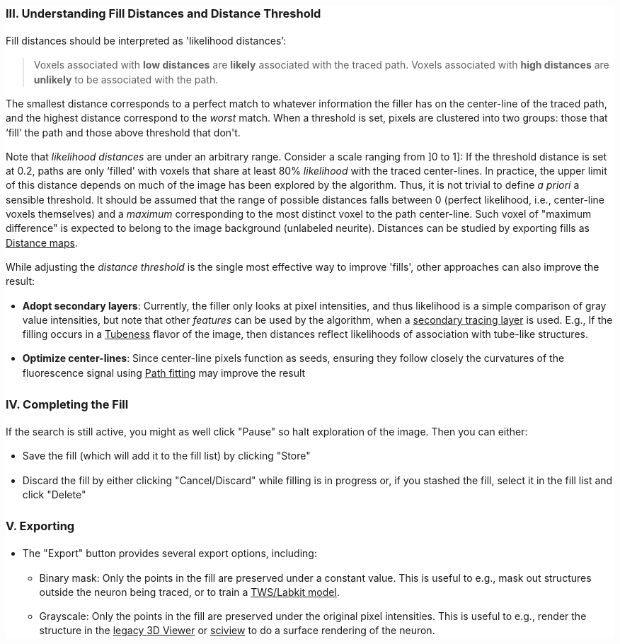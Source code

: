 ### III. Understanding Fill Distances and Distance Threshold

Fill distances should be interpreted as 'likelihood distances’:

> Voxels associated with **low distances** are **likely** associated with the traced path.
> Voxels associated with **high distances** are **unlikely** to be associated with the path.

The smallest distance  corresponds to a perfect match to whatever information the filler has on the center-line of the traced path, and the highest distance correspond to the _worst_ match. When a threshold is set, pixels are clustered into two groups: those that ‘fill’ the path and those above threshold that don't.

Note that *likelihood distances* are under an arbitrary range. Consider a scale ranging from ]0 to 1]: If the threshold distance is set at 0.2, paths are only ‘filled’ with voxels that share at least 80% *likelihood* with the traced center-lines. In practice, the upper limit of this distance depends on much of the image has been explored by the algorithm. Thus, it is not trivial to define _a priori_ a sensible threshold. It should be  assumed that the range of possible distances falls between 0 (perfect likelihood, i.e., center-line voxels themselves) and a _maximum_ corresponding to the most distinct voxel to the path center-line. Such voxel of "maximum difference" is expected to belong to the image background (unlabeled neurite). Distances can be studied by exporting fills as [Distance maps](#v-exporting).

While adjusting the _distance threshold_ is the single most effective way to improve 'fills', other approaches can also improve the result:

- **Adopt secondary layers**: Currently, the filler only looks at pixel intensities, and thus likelihood is a simple comparison of gray value intensities, but note that other _features_ can be used by the algorithm, when a [secondary tracing layer](/plugins/snt/manual#tracing-on-secondary-image-layer) is used. E.g., If the filling occurs in a [Tubeness](/plugins/tubeness) flavor of the image, then distances reflect likelihoods of association with tube-like structures.

- **Optimize center-lines**: Since center-line pixels function as seeds, ensuring they follow closely the curvatures of the fluorescence signal using [Path fitting](/plugins/snt/manual#refinefit) may improve the result

### IV. Completing the Fill

If the search is still active, you might as well click "Pause" so halt exploration of the image. Then you can either:

- Save the fill (which will add it to the fill list) by clicking "Store"

- Discard the fill by either clicking "Cancel/Discard" while filling is in progress or, if you stashed the fill, select it in the fill list and click "Delete"

### V. Exporting

- The "Export" button provides several export options, including:

  - Binary mask: Only the points in the fill are preserved under a constant value. This is useful to e.g., mask out structures outside the neuron being traced, or to train a [TWS/Labkit model](/plugins/snt/machine-learning).

  - Grayscale: Only the points in the fill are preserved under the original pixel intensities. This is useful to e.g., render the structure in the [legacy 3D Viewer](/plugins/3d-viewer) or [sciview](/plugins/sciview) to do a surface rendering of the neuron.
